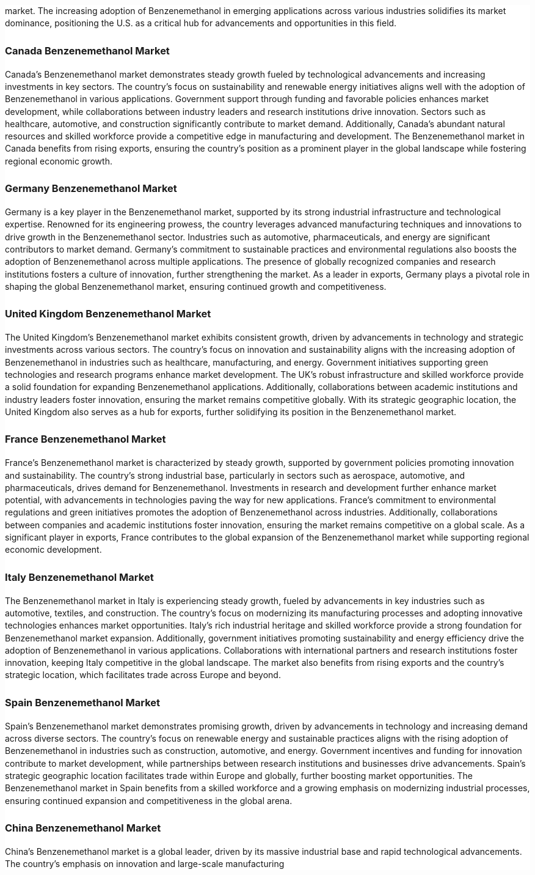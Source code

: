 market. The increasing adoption of Benzenemethanol in emerging applications across various industries solidifies its market dominance, positioning the U.S. as a critical hub for advancements and opportunities in this field.</p><h3>Canada Benzenemethanol Market</h3><p>Canada&rsquo;s Benzenemethanol market demonstrates steady growth fueled by technological advancements and increasing investments in key sectors. The country&rsquo;s focus on sustainability and renewable energy initiatives aligns well with the adoption of Benzenemethanol in various applications. Government support through funding and favorable policies enhances market development, while collaborations between industry leaders and research institutions drive innovation. Sectors such as healthcare, automotive, and construction significantly contribute to market demand. Additionally, Canada&rsquo;s abundant natural resources and skilled workforce provide a competitive edge in manufacturing and development. The Benzenemethanol market in Canada benefits from rising exports, ensuring the country&rsquo;s position as a prominent player in the global landscape while fostering regional economic growth.</p><h3>Germany Benzenemethanol Market</h3><p>Germany is a key player in the Benzenemethanol market, supported by its strong industrial infrastructure and technological expertise. Renowned for its engineering prowess, the country leverages advanced manufacturing techniques and innovations to drive growth in the Benzenemethanol sector. Industries such as automotive, pharmaceuticals, and energy are significant contributors to market demand. Germany&rsquo;s commitment to sustainable practices and environmental regulations also boosts the adoption of Benzenemethanol across multiple applications. The presence of globally recognized companies and research institutions fosters a culture of innovation, further strengthening the market. As a leader in exports, Germany plays a pivotal role in shaping the global Benzenemethanol market, ensuring continued growth and competitiveness.</p><h3>United Kingdom Benzenemethanol Market</h3><p>The United Kingdom&rsquo;s Benzenemethanol market exhibits consistent growth, driven by advancements in technology and strategic investments across various sectors. The country&rsquo;s focus on innovation and sustainability aligns with the increasing adoption of Benzenemethanol in industries such as healthcare, manufacturing, and energy. Government initiatives supporting green technologies and research programs enhance market development. The UK&rsquo;s robust infrastructure and skilled workforce provide a solid foundation for expanding Benzenemethanol applications. Additionally, collaborations between academic institutions and industry leaders foster innovation, ensuring the market remains competitive globally. With its strategic geographic location, the United Kingdom also serves as a hub for exports, further solidifying its position in the Benzenemethanol market.</p><h3>France Benzenemethanol Market</h3><p>France&rsquo;s Benzenemethanol market is characterized by steady growth, supported by government policies promoting innovation and sustainability. The country&rsquo;s strong industrial base, particularly in sectors such as aerospace, automotive, and pharmaceuticals, drives demand for Benzenemethanol. Investments in research and development further enhance market potential, with advancements in technologies paving the way for new applications. France&rsquo;s commitment to environmental regulations and green initiatives promotes the adoption of Benzenemethanol across industries. Additionally, collaborations between companies and academic institutions foster innovation, ensuring the market remains competitive on a global scale. As a significant player in exports, France contributes to the global expansion of the Benzenemethanol market while supporting regional economic development.</p><h3>Italy Benzenemethanol Market</h3><p>The Benzenemethanol market in Italy is experiencing steady growth, fueled by advancements in key industries such as automotive, textiles, and construction. The country&rsquo;s focus on modernizing its manufacturing processes and adopting innovative technologies enhances market opportunities. Italy&rsquo;s rich industrial heritage and skilled workforce provide a strong foundation for Benzenemethanol market expansion. Additionally, government initiatives promoting sustainability and energy efficiency drive the adoption of Benzenemethanol in various applications. Collaborations with international partners and research institutions foster innovation, keeping Italy competitive in the global landscape. The market also benefits from rising exports and the country&rsquo;s strategic location, which facilitates trade across Europe and beyond.</p><h3>Spain Benzenemethanol Market</h3><p>Spain&rsquo;s Benzenemethanol market demonstrates promising growth, driven by advancements in technology and increasing demand across diverse sectors. The country&rsquo;s focus on renewable energy and sustainable practices aligns with the rising adoption of Benzenemethanol in industries such as construction, automotive, and energy. Government incentives and funding for innovation contribute to market development, while partnerships between research institutions and businesses drive advancements. Spain&rsquo;s strategic geographic location facilitates trade within Europe and globally, further boosting market opportunities. The Benzenemethanol market in Spain benefits from a skilled workforce and a growing emphasis on modernizing industrial processes, ensuring continued expansion and competitiveness in the global arena.</p><h3>China Benzenemethanol Market</h3><p>China&rsquo;s Benzenemethanol market is a global leader, driven by its massive industrial base and rapid technological advancements. The country&rsquo;s emphasis on innovation and large-scale manufacturing